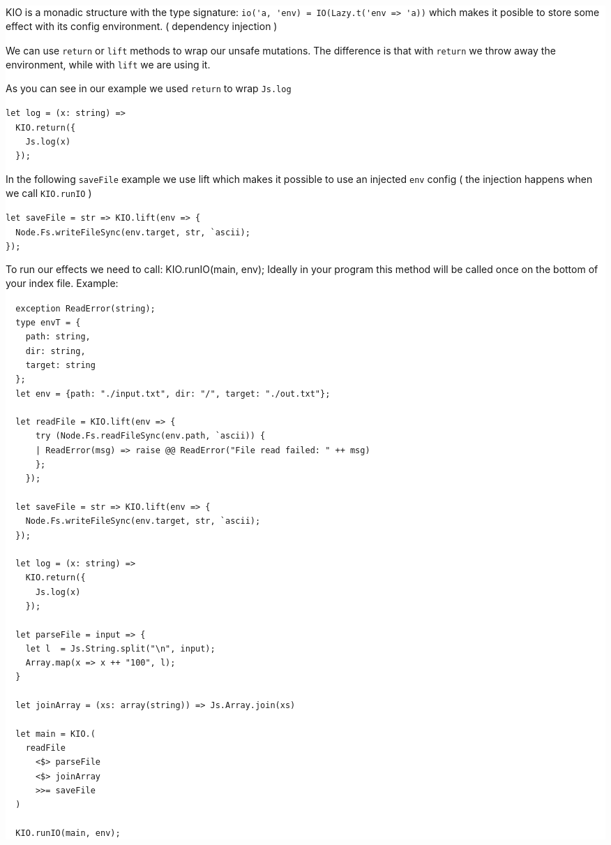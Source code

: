   KIO is a monadic structure with the type signature: ```io('a, 'env) = IO(Lazy.t('env => 'a))```
  which makes it posible to store some effect with its config environment. ( dependency injection )

  We can use `return` or `lift` methods to wrap our unsafe mutations.
  The difference is that with `return` we throw away the environment, while with `lift` we are using it.

  As you can see in our example we used `return` to wrap `Js.log`  
  ```reason
  let log = (x: string) =>
    KIO.return({
      Js.log(x)
    });
  ```

  In the following `saveFile` example we use lift which makes it possible to use an injected `env` config
  ( the injection happens when we call `KIO.runIO` )
  ```reason
  let saveFile = str => KIO.lift(env => {
    Node.Fs.writeFileSync(env.target, str, `ascii);
  });
  ```

  To run our effects we need to call: KIO.runIO(main, env);
  Ideally in your program this method will be called once on the bottom of your index file.
  Example:

  ```reason
    exception ReadError(string);
    type envT = {
      path: string,
      dir: string,
      target: string
    };
    let env = {path: "./input.txt", dir: "/", target: "./out.txt"};

    let readFile = KIO.lift(env => {
        try (Node.Fs.readFileSync(env.path, `ascii)) {
        | ReadError(msg) => raise @@ ReadError("File read failed: " ++ msg)
        };
      });

    let saveFile = str => KIO.lift(env => {
      Node.Fs.writeFileSync(env.target, str, `ascii);
    });

    let log = (x: string) =>
      KIO.return({
        Js.log(x)
      });

    let parseFile = input => {
      let l  = Js.String.split("\n", input);
      Array.map(x => x ++ "100", l);
    } 

    let joinArray = (xs: array(string)) => Js.Array.join(xs)

    let main = KIO.(
      readFile 
        <$> parseFile
        <$> joinArray
        >>= saveFile
    )

    KIO.runIO(main, env);
  ```
